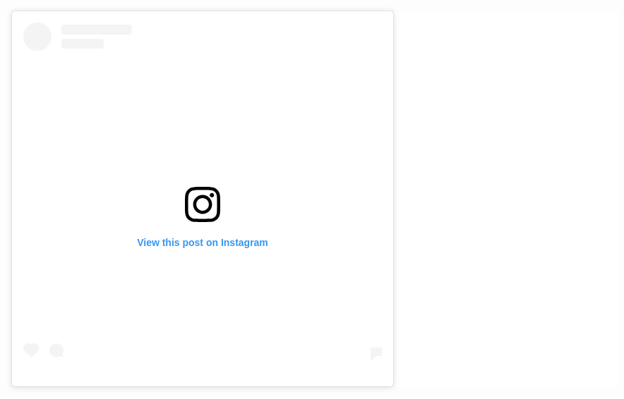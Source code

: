 <blockquote class="instagram-media" data-instgrm-captioned data-instgrm-permalink="https://www.instagram.com/p/BlqpfWpgszY/?utm_source=ig_embed&amp;utm_medium=loading" data-instgrm-version="12" style=" background:#FFF; border:0; border-radius:3px; box-shadow:0 0 1px 0 rgba(0,0,0,0.5),0 1px 10px 0 rgba(0,0,0,0.15); margin: 1px; max-width:540px; min-width:326px; padding:0; width:99.375%; width:-webkit-calc(100% - 2px); width:calc(100% - 2px);"><div style="padding:16px;"> <a href="https://www.instagram.com/p/BlqpfWpgszY/?utm_source=ig_embed&amp;utm_medium=loading" style=" background:#FFFFFF; line-height:0; padding:0 0; text-align:center; text-decoration:none; width:100%;" target="_blank"> <div style=" display: flex; flex-direction: row; align-items: center;"> <div style="background-color: #F4F4F4; border-radius: 50%; flex-grow: 0; height: 40px; margin-right: 14px; width: 40px;"></div> <div style="display: flex; flex-direction: column; flex-grow: 1; justify-content: center;"> <div style=" background-color: #F4F4F4; border-radius: 4px; flex-grow: 0; height: 14px; margin-bottom: 6px; width: 100px;"></div> <div style=" background-color: #F4F4F4; border-radius: 4px; flex-grow: 0; height: 14px; width: 60px;"></div></div></div><div style="padding: 19% 0;"></div><div style="display:block; height:50px; margin:0 auto 12px; width:50px;"><svg width="50px" height="50px" viewBox="0 0 60 60" version="1.1" xmlns="https://www.w3.org/2000/svg" xmlns:xlink="https://www.w3.org/1999/xlink"><g stroke="none" stroke-width="1" fill="none" fill-rule="evenodd"><g transform="translate(-511.000000, -20.000000)" fill="#000000"><g><path d="M556.869,30.41 C554.814,30.41 553.148,32.076 553.148,34.131 C553.148,36.186 554.814,37.852 556.869,37.852 C558.924,37.852 560.59,36.186 560.59,34.131 C560.59,32.076 558.924,30.41 556.869,30.41 M541,60.657 C535.114,60.657 530.342,55.887 530.342,50 C530.342,44.114 535.114,39.342 541,39.342 C546.887,39.342 551.658,44.114 551.658,50 C551.658,55.887 546.887,60.657 541,60.657 M541,33.886 C532.1,33.886 524.886,41.1 524.886,50 C524.886,58.899 532.1,66.113 541,66.113 C549.9,66.113 557.115,58.899 557.115,50 C557.115,41.1 549.9,33.886 541,33.886 M565.378,62.101 C565.244,65.022 564.756,66.606 564.346,67.663 C563.803,69.06 563.154,70.057 562.106,71.106 C561.058,72.155 560.06,72.803 558.662,73.347 C557.607,73.757 556.021,74.244 553.102,74.378 C549.944,74.521 548.997,74.552 541,74.552 C533.003,74.552 532.056,74.521 528.898,74.378 C525.979,74.244 524.393,73.757 523.338,73.347 C521.94,72.803 520.942,72.155 519.894,71.106 C518.846,70.057 518.197,69.06 517.654,67.663 C517.244,66.606 516.755,65.022 516.623,62.101 C516.479,58.943 516.448,57.996 516.448,50 C516.448,42.003 516.479,41.056 516.623,37.899 C516.755,34.978 517.244,33.391 517.654,32.338 C518.197,30.938 518.846,29.942 519.894,28.894 C520.942,27.846 521.94,27.196 523.338,26.654 C524.393,26.244 525.979,25.756 528.898,25.623 C532.057,25.479 533.004,25.448 541,25.448 C548.997,25.448 549.943,25.479 553.102,25.623 C556.021,25.756 557.607,26.244 558.662,26.654 C560.06,27.196 561.058,27.846 562.106,28.894 C563.154,29.942 563.803,30.938 564.346,32.338 C564.756,33.391 565.244,34.978 565.378,37.899 C565.522,41.056 565.552,42.003 565.552,50 C565.552,57.996 565.522,58.943 565.378,62.101 M570.82,37.631 C570.674,34.438 570.167,32.258 569.425,30.349 C568.659,28.377 567.633,26.702 565.965,25.035 C564.297,23.368 562.623,22.342 560.652,21.575 C558.743,20.834 556.562,20.326 553.369,20.18 C550.169,20.033 549.148,20 541,20 C532.853,20 531.831,20.033 528.631,20.18 C525.438,20.326 523.257,20.834 521.349,21.575 C519.376,22.342 517.703,23.368 516.035,25.035 C514.368,26.702 513.342,28.377 512.574,30.349 C511.834,32.258 511.326,34.438 511.181,37.631 C511.035,40.831 511,41.851 511,50 C511,58.147 511.035,59.17 511.181,62.369 C511.326,65.562 511.834,67.743 512.574,69.651 C513.342,71.625 514.368,73.296 516.035,74.965 C517.703,76.634 519.376,77.658 521.349,78.425 C523.257,79.167 525.438,79.673 528.631,79.82 C531.831,79.965 532.853,80.001 541,80.001 C549.148,80.001 550.169,79.965 553.369,79.82 C556.562,79.673 558.743,79.167 560.652,78.425 C562.623,77.658 564.297,76.634 565.965,74.965 C567.633,73.296 568.659,71.625 569.425,69.651 C570.167,67.743 570.674,65.562 570.82,62.369 C570.966,59.17 571,58.147 571,50 C571,41.851 570.966,40.831 570.82,37.631"></path></g></g></g></svg></div><div style="padding-top: 8px;"> <div style=" color:#3897f0; font-family:Arial,sans-serif; font-size:14px; font-style:normal; font-weight:550; line-height:18px;"> View this post on Instagram</div></div><div style="padding: 12.5% 0;"></div> <div style="display: flex; flex-direction: row; margin-bottom: 14px; align-items: center;"><div> <div style="background-color: #F4F4F4; border-radius: 50%; height: 12.5px; width: 12.5px; transform: translateX(0px) translateY(7px);"></div> <div style="background-color: #F4F4F4; height: 12.5px; transform: rotate(-45deg) translateX(3px) translateY(1px); width: 12.5px; flex-grow: 0; margin-right: 14px; margin-left: 2px;"></div> <div style="background-color: #F4F4F4; border-radius: 50%; height: 12.5px; width: 12.5px; transform: translateX(9px) translateY(-18px);"></div></div><div style="margin-left: 8px;"> <div style=" background-color: #F4F4F4; border-radius: 50%; flex-grow: 0; height: 20px; width: 20px;"></div> <div style=" width: 0; height: 0; border-top: 2px solid transparent; border-left: 6px solid #f4f4f4; border-bottom: 2px solid transparent; transform: translateX(16px) translateY(-4px) rotate(30deg)"></div></div><div style="margin-left: auto;"> <div style=" width: 0px; border-top: 8px solid #F4F4F4; border-right: 8px solid transparent; transform: translateY(16px);"></div> <div style=" background-color: #F4F4F4; flex-grow: 0; height: 12px; width: 16px; transform: translateY(-4px);"></div>